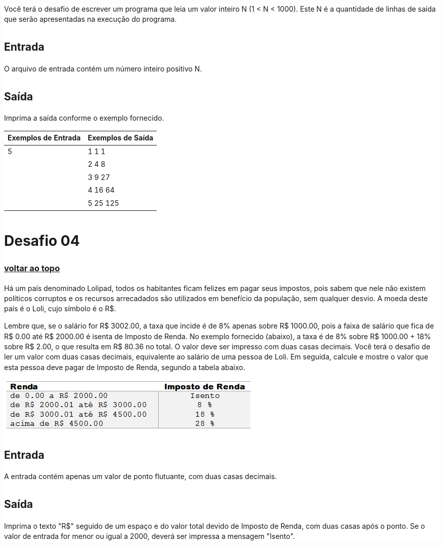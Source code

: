 Você terá o desafio de escrever um programa que leia um valor inteiro N (1 < N < 1000). Este N é a quantidade de linhas de saída que serão apresentadas na execução do programa.

## Entrada
O arquivo de entrada contém um número inteiro positivo N.

## Saída
Imprima a saída conforme o exemplo fornecido.

|  Exemplos de Entrada  |  Exemplos de Saída  |
|-----------------------|---------------------|
|           5           |       1 1 1         |
|                       |       2 4 8         |
|                       |       3 9 27        |
|                       |       4 16 64       |
|                       |       5 25 125      |

# <a id="anchor04"></a>Desafio 04
### [voltar ao topo](#anchorTop)

Há um país denominado Lolipad, todos os habitantes ficam felizes em pagar seus impostos, pois sabem que nele não existem políticos corruptos e os recursos arrecadados são utilizados em benefício da população, sem qualquer desvio. A moeda deste país é o Loli, cujo símbolo é o R$.

Lembre que, se o salário for R$ 3002.00, a taxa que incide é de 8% apenas sobre R$ 1000.00, pois a faixa de salário que fica de R$ 0.00 até R$ 2000.00 é isenta de Imposto de Renda. No exemplo fornecido (abaixo), a taxa é de 8% sobre R$ 1000.00 + 18% sobre R$ 2.00, o que resulta em R$ 80.36 no total. O valor deve ser impresso com duas casas decimais.
Você terá o desafio de ler um valor com duas casas decimais, equivalente ao salário de uma pessoa de Loli. Em seguida, calcule e mostre o valor que esta pessoa deve pagar de Imposto de Renda, segundo a tabela abaixo.

![](app/src/main/res/drawable/img_challenge_4.png)

## Entrada
A entrada contém apenas um valor de ponto flutuante, com duas casas decimais.

## Saída
Imprima o texto "R$" seguido de um espaço e do valor total devido de Imposto de Renda, com duas casas após o ponto. Se o valor de entrada for menor ou igual a 2000, deverá ser impressa a mensagem "Isento".
